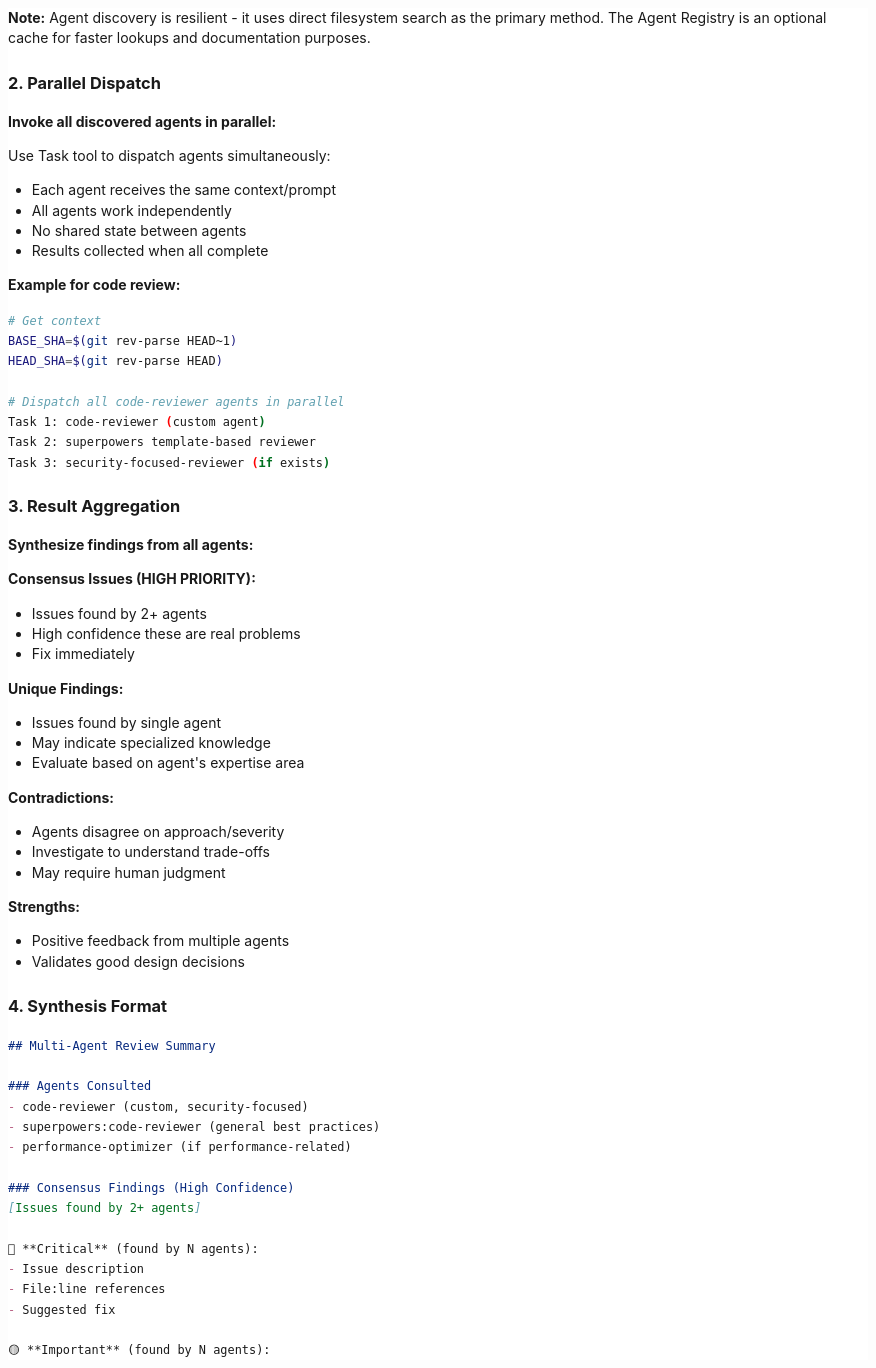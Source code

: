 **Note:** Agent discovery is resilient - it uses direct filesystem search as the primary method. The Agent Registry is an optional cache for faster lookups and documentation purposes.

### 2. Parallel Dispatch

**Invoke all discovered agents in parallel:**

Use Task tool to dispatch agents simultaneously:
- Each agent receives the same context/prompt
- All agents work independently
- No shared state between agents
- Results collected when all complete

**Example for code review:**
```bash
# Get context
BASE_SHA=$(git rev-parse HEAD~1)
HEAD_SHA=$(git rev-parse HEAD)

# Dispatch all code-reviewer agents in parallel
Task 1: code-reviewer (custom agent)
Task 2: superpowers template-based reviewer
Task 3: security-focused-reviewer (if exists)
```

### 3. Result Aggregation

**Synthesize findings from all agents:**

**Consensus Issues (HIGH PRIORITY):**
- Issues found by 2+ agents
- High confidence these are real problems
- Fix immediately

**Unique Findings:**
- Issues found by single agent
- May indicate specialized knowledge
- Evaluate based on agent's expertise area

**Contradictions:**
- Agents disagree on approach/severity
- Investigate to understand trade-offs
- May require human judgment

**Strengths:**
- Positive feedback from multiple agents
- Validates good design decisions

### 4. Synthesis Format

```markdown
## Multi-Agent Review Summary

### Agents Consulted
- code-reviewer (custom, security-focused)
- superpowers:code-reviewer (general best practices)
- performance-optimizer (if performance-related)

### Consensus Findings (High Confidence)
[Issues found by 2+ agents]

🔴 **Critical** (found by N agents):
- Issue description
- File:line references
- Suggested fix

🟡 **Important** (found by N agents):
```